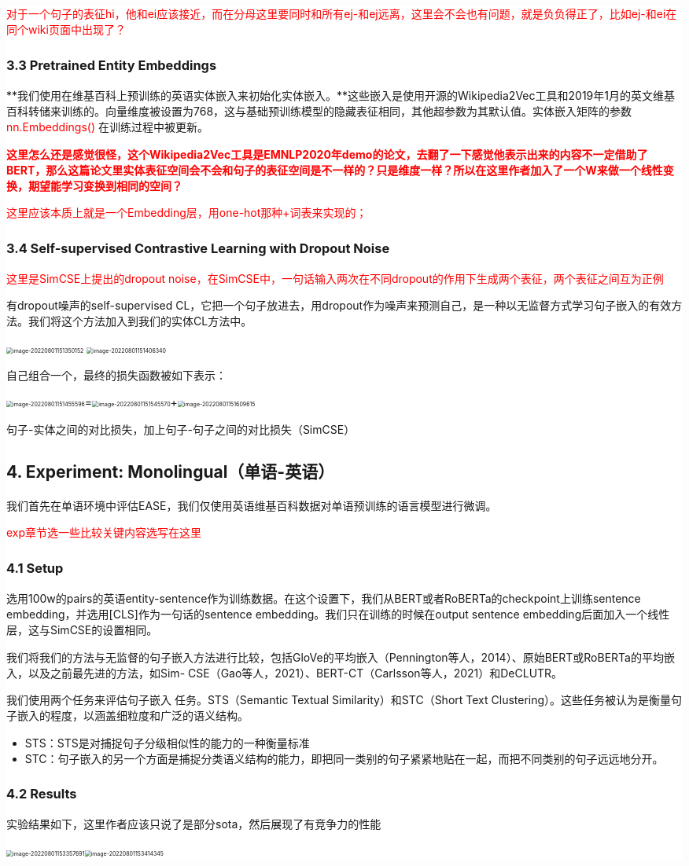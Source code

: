 <font color='red'>对于一个句子的表征hi，他和ei应该接近，而在分母这里要同时和所有ej-和ej远离，这里会不会也有问题，就是负负得正了，比如ej-和ei在同个wiki页面中出现了？</font> 

### 3.3 Pretrained Entity Embeddings

**我们使用在维基百科上预训练的英语实体嵌入来初始化实体嵌入。**这些嵌入是使用开源的Wikipedia2Vec工具和2019年1月的英文维基百科转储来训练的。向量维度被设置为768，这与基础预训练模型的隐藏表征相同，其他超参数为其默认值。实体嵌入矩阵的参数<font color='red'>nn.Embeddings()</font> 在训练过程中被更新。

<font color='red'>**这里怎么还是感觉很怪，这个Wikipedia2Vec工具是EMNLP2020年demo的论文，去翻了一下感觉他表示出来的内容不一定借助了BERT，那么这篇论文里实体表征空间会不会和句子的表征空间是不一样的？只是维度一样？所以在这里作者加入了一个W来做一个线性变换，期望能学习变换到相同的空间？**</font> 

<font color='red'>这里应该本质上就是一个Embedding层，用one-hot那种+词表来实现的；</font> 

### 3.4 Self-supervised Contrastive Learning with Dropout Noise

<font color='red'>这里是SimCSE上提出的dropout noise，在SimCSE中，一句话输入两次在不同dropout的作用下生成两个表征，两个表征之间互为正例</font> 

有dropout噪声的self-supervised CL，它把一个句子放进去，用dropout作为噪声来预测自己，是一种以无监督方式学习句子嵌入的有效方法。我们将这个方法加入到我们的实体CL方法中。

<img src="http://yixuan004.oss-cn-hangzhou.aliyuncs.com/img/image-20220801151350152.png" alt="image-20220801151350152" style="zoom:50%;" />

<img src="http://yixuan004.oss-cn-hangzhou.aliyuncs.com/img/image-20220801151406340.png" alt="image-20220801151406340" style="zoom:50%;" />

自己组合一个，最终的损失函数被如下表示：

<img src="http://yixuan004.oss-cn-hangzhou.aliyuncs.com/img/image-20220801151455596.png" alt="image-20220801151455596" style="zoom:50%;" />=<img src="http://yixuan004.oss-cn-hangzhou.aliyuncs.com/img/image-20220801151545570.png" alt="image-20220801151545570" style="zoom:50%;" />+<img src="http://yixuan004.oss-cn-hangzhou.aliyuncs.com/img/image-20220801151609615.png" alt="image-20220801151609615" style="zoom:50%;" />

句子-实体之间的对比损失，加上句子-句子之间的对比损失（SimCSE）

## 4. Experiment: Monolingual（单语-英语）

我们首先在单语环境中评估EASE，我们仅使用英语维基百科数据对单语预训练的语言模型进行微调。

<font color='red'>exp章节选一些比较关键内容选写在这里</font> 

### 4.1 Setup

选用100w的pairs的英语entity-sentence作为训练数据。在这个设置下，我们从BERT或者RoBERTa的checkpoint上训练sentence embedding，并选用[CLS]作为一句话的sentence embedding。我们只在训练的时候在output  sentence embedding后面加入一个线性层，这与SimCSE的设置相同。

我们将我们的方法与无监督的句子嵌入方法进行比较，包括GloVe的平均嵌入（Pennington等人，2014）、原始BERT或RoBERTa的平均嵌入，以及之前最先进的方法，如Sim- CSE（Gao等人，2021）、BERT-CT（Carlsson等人，2021）和DeCLUTR。

我们使用两个任务来评估句子嵌入 任务。STS（Semantic Textual Similarity）和STC（Short Text Clustering）。这些任务被认为是衡量句子嵌入的程度，以涵盖细粒度和广泛的语义结构。

- STS：STS是对捕捉句子分级相似性的能力的一种衡量标准
- STC：句子嵌入的另一个方面是捕捉分类语义结构的能力，即把同一类别的句子紧紧地贴在一起，而把不同类别的句子远远地分开。

### 4.2 Results

实验结果如下，这里作者应该只说了是部分sota，然后展现了有竞争力的性能

<img src="http://yixuan004.oss-cn-hangzhou.aliyuncs.com/img/image-20220801153357691.png" alt="image-20220801153357691" style="zoom:50%;" /><img src="http://yixuan004.oss-cn-hangzhou.aliyuncs.com/img/image-20220801153414345.png" alt="image-20220801153414345" style="zoom:50%;" />
